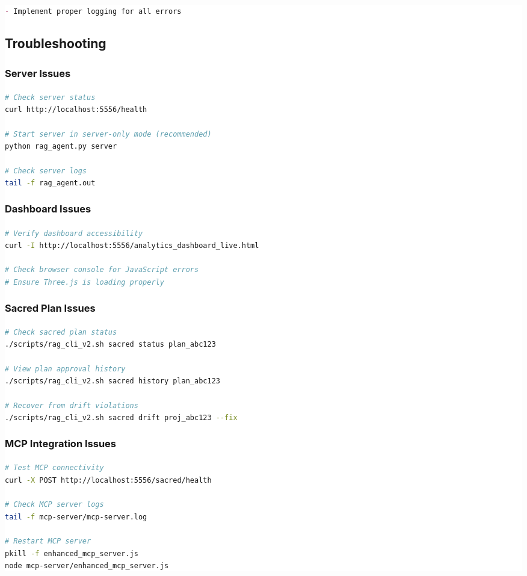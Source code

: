 ```markdown
- Implement proper logging for all errors
```

## Troubleshooting

### Server Issues
```bash
# Check server status
curl http://localhost:5556/health

# Start server in server-only mode (recommended)
python rag_agent.py server

# Check server logs
tail -f rag_agent.out
```

### Dashboard Issues
```bash
# Verify dashboard accessibility
curl -I http://localhost:5556/analytics_dashboard_live.html

# Check browser console for JavaScript errors
# Ensure Three.js is loading properly
```

### Sacred Plan Issues
```bash
# Check sacred plan status
./scripts/rag_cli_v2.sh sacred status plan_abc123

# View plan approval history
./scripts/rag_cli_v2.sh sacred history plan_abc123

# Recover from drift violations
./scripts/rag_cli_v2.sh sacred drift proj_abc123 --fix
```

### MCP Integration Issues
```bash
# Test MCP connectivity
curl -X POST http://localhost:5556/sacred/health

# Check MCP server logs
tail -f mcp-server/mcp-server.log

# Restart MCP server
pkill -f enhanced_mcp_server.js
node mcp-server/enhanced_mcp_server.js
```
